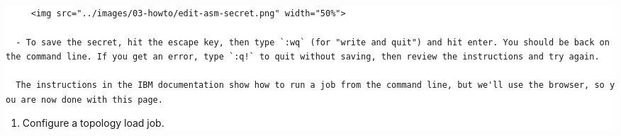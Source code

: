          <img src="../images/03-howto/edit-asm-secret.png" width="50%">

      - To save the secret, hit the escape key, then type `:wq` (for "write and quit") and hit enter. You should be back on the command line. If you get an error, type `:q!` to quit without saving, then review the instructions and try again.

      The instructions in the IBM documentation show how to run a job from the command line, but we'll use the browser, so you are now done with this page.


1. Configure a topology load job. 
